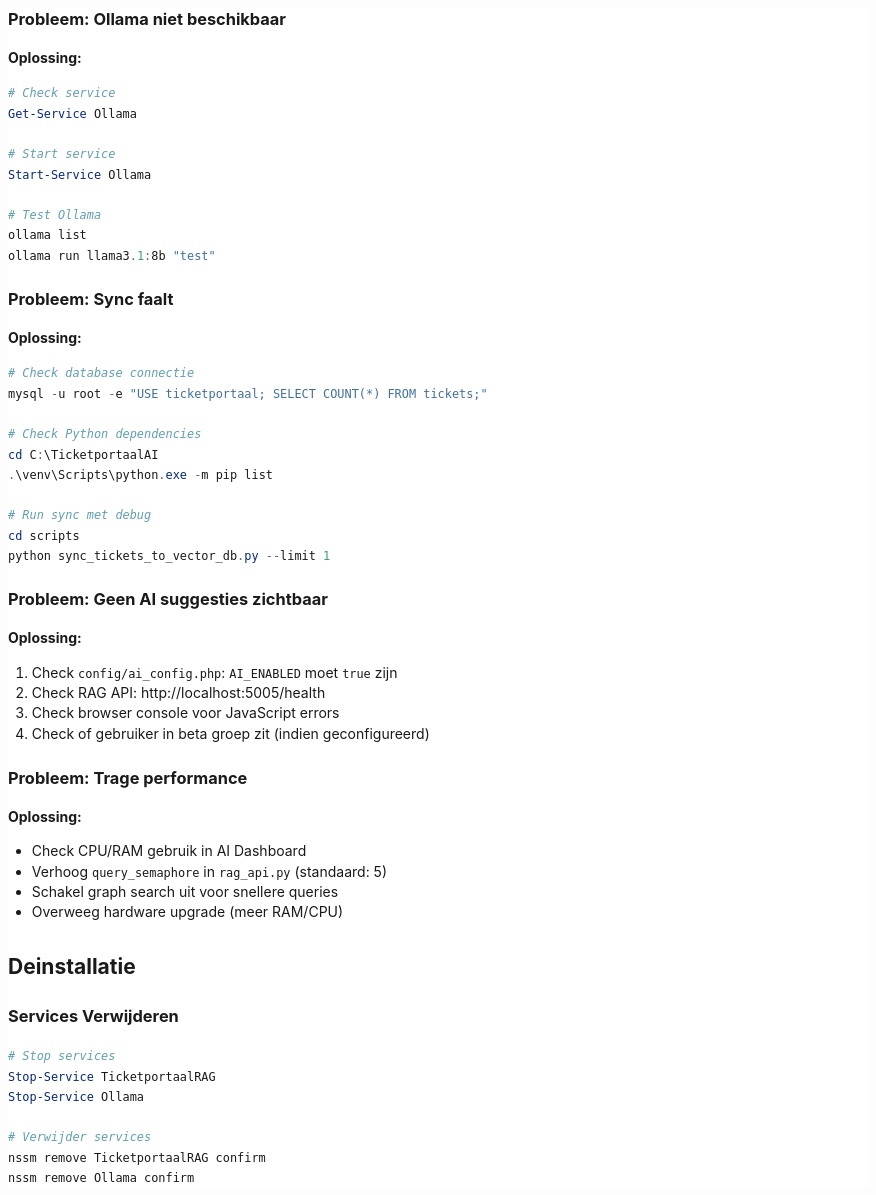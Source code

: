 ### Probleem: Ollama niet beschikbaar

**Oplossing:**
```powershell
# Check service
Get-Service Ollama

# Start service
Start-Service Ollama

# Test Ollama
ollama list
ollama run llama3.1:8b "test"
```

### Probleem: Sync faalt

**Oplossing:**
```powershell
# Check database connectie
mysql -u root -e "USE ticketportaal; SELECT COUNT(*) FROM tickets;"

# Check Python dependencies
cd C:\TicketportaalAI
.\venv\Scripts\python.exe -m pip list

# Run sync met debug
cd scripts
python sync_tickets_to_vector_db.py --limit 1
```

### Probleem: Geen AI suggesties zichtbaar

**Oplossing:**
1. Check `config/ai_config.php`: `AI_ENABLED` moet `true` zijn
2. Check RAG API: http://localhost:5005/health
3. Check browser console voor JavaScript errors
4. Check of gebruiker in beta groep zit (indien geconfigureerd)

### Probleem: Trage performance

**Oplossing:**
- Check CPU/RAM gebruik in AI Dashboard
- Verhoog `query_semaphore` in `rag_api.py` (standaard: 5)
- Schakel graph search uit voor snellere queries
- Overweeg hardware upgrade (meer RAM/CPU)

## Deinstallatie

### Services Verwijderen

```powershell
# Stop services
Stop-Service TicketportaalRAG
Stop-Service Ollama

# Verwijder services
nssm remove TicketportaalRAG confirm
nssm remove Ollama confirm
```
